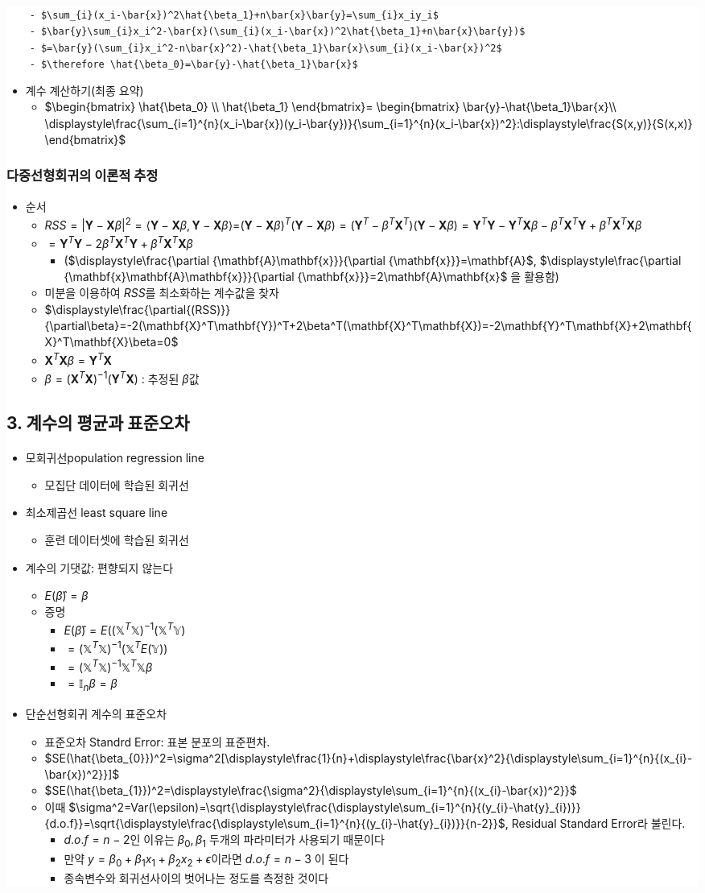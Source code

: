         - $\sum_{i}(x_i-\bar{x})^2\hat{\beta_1}+n\bar{x}\bar{y}=\sum_{i}x_iy_i$
        - $\bar{y}\sum_{i}x_i^2-\bar{x}(\sum_{i}(x_i-\bar{x})^2\hat{\beta_1}+n\bar{x}\bar{y})$
        - $=\bar{y}(\sum_{i}x_i^2-n\bar{x}^2)-\hat{\beta_1}\bar{x}\sum_{i}(x_i-\bar{x})^2$
        - $\therefore \hat{\beta_0}=\bar{y}-\hat{\beta_1}\bar{x}$
- 계수 계산하기(최종 요약)
    - $\begin{bmatrix} \hat{\beta_0} \\ \hat{\beta_1} \end{bmatrix}= \begin{bmatrix} \bar{y}-\hat{\beta_1}\bar{x}\\ \displaystyle\frac{\sum_{i=1}^{n}(x_i-\bar{x})(y_i-\bar{y})}{\sum_{i=1}^{n}(x_i-\bar{x})^2}:\displaystyle\frac{S(x,y)}{S(x,x)} \end{bmatrix}$

### 다중선형회귀의 이론적 추정
- 순서
	- $RSS=|\mathbf{Y}-\mathbf{X}\beta|^2=\langle \mathbf{Y}-\mathbf{X}\beta,\mathbf{Y}-\mathbf{X}\beta\rangle=$$(\mathbf{Y}-\mathbf{X}\beta)^T(\mathbf{Y}-\mathbf{X}\beta)=(\mathbf{Y}^T-\beta^T\mathbf{X}^T)(\mathbf{Y}-\mathbf{X}\beta)=\mathbf{Y}^T\mathbf{Y}-\mathbf{Y}^T\mathbf{X}\beta-\beta^T\mathbf{X}^T\mathbf{Y}+\beta^T\mathbf{X}^T\mathbf{X}\beta$
	 - $=\mathbf{Y}^T\mathbf{Y}-2\beta^T\mathbf{X}^T\mathbf{Y}+\beta^T\mathbf{X}^T\mathbf{X}\beta$
		 - ($\displaystyle\frac{\partial {\mathbf{A}\mathbf{x}}}{\partial {\mathbf{x}}}=\mathbf{A}$, $\displaystyle\frac{\partial {\mathbf{x}\mathbf{A}\mathbf{x}}}{\partial {\mathbf{x}}}=2\mathbf{A}\mathbf{x}$ 을 활용함)
	- 미분을 이용하여 $RSS$를 최소화하는 계수값을 찾자
	- $\displaystyle\frac{\partial{(RSS)}}{\partial\beta}=-2(\mathbf{X}^T\mathbf{Y})^T+2\beta^T(\mathbf{X}^T\mathbf{X})=-2\mathbf{Y}^T\mathbf{X}+2\mathbf{X}^T\mathbf{X}\beta=0$
	- $\mathbf{X}^T\mathbf{X}\beta=\mathbf{Y}^T\mathbf{X}$
	- $\beta=(\mathbf{X}^T\mathbf{X})^{-1}(\mathbf{Y}^T\mathbf{X})$ : 추정된 $\beta$값


## 3. 계수의 평균과 표준오차

- 모회귀선population regression line 
	- 모집단 데이터에 학습된 회귀선
- 최소제곱선 least square line
	- 훈련 데이터셋에 학습된 회귀선
	
- 계수의 기댓값: 편향되지 않는다
	- $E(\hat{\beta})=\beta$
	- 증명
		- $E(\hat{\beta})=E((\mathbb{X}^{T}\mathbb{X}) ^{-1}(\mathbb{X}^{T}\mathbb{Y})$
		- $=(\mathbb{X}^{T}\mathbb{X}) ^{-1}(\mathbb{X}^{T}E(\mathbb{Y}))$
		- $=(\mathbb{X}^{T}\mathbb{X}) ^{-1}\mathbb{X}^{T}\mathbb{X}{\beta}$
		- $=\mathbb{I}_n\beta=\beta$
		
- 단순선형회귀 계수의 표준오차
	- 표준오차 Standrd Error: 표본 분포의 표준편차.
	- $SE(\hat{\beta_{0}})^2=\sigma^2[\displaystyle\frac{1}{n}+\displaystyle\frac{\bar{x}^2}{\displaystyle\sum_{i=1}^{n}{(x_{i}-\bar{x})^2}}]$
	- $SE(\hat{\beta_{1}})^2=\displaystyle\frac{\sigma^2}{\displaystyle\sum_{i=1}^{n}{(x_{i}-\bar{x})^2}}$
	- 이때 $\sigma^2=Var(\epsilon)=\sqrt{\displaystyle\frac{\displaystyle\sum_{i=1}^{n}{(y_{i}-\hat{y}_{i})}}{d.o.f}}=\sqrt{\displaystyle\frac{\displaystyle\sum_{i=1}^{n}{(y_{i}-\hat{y}_{i})}}{n-2}}$, Residual Standard Error라 불린다.
		- $d.o.f=n-2$인 이유는 $\beta_0,\beta_1$ 두개의 파라미터가 사용되기 때문이다
		- 만약 $y=\beta_{0}+\beta_{1}x_{1}+\beta_{2}x_{2}+\epsilon$이라면 $d.o.f=n-3$ 이 된다
		- 종속변수와 회귀선사이의 벗어나는 정도를 측정한 것이다
